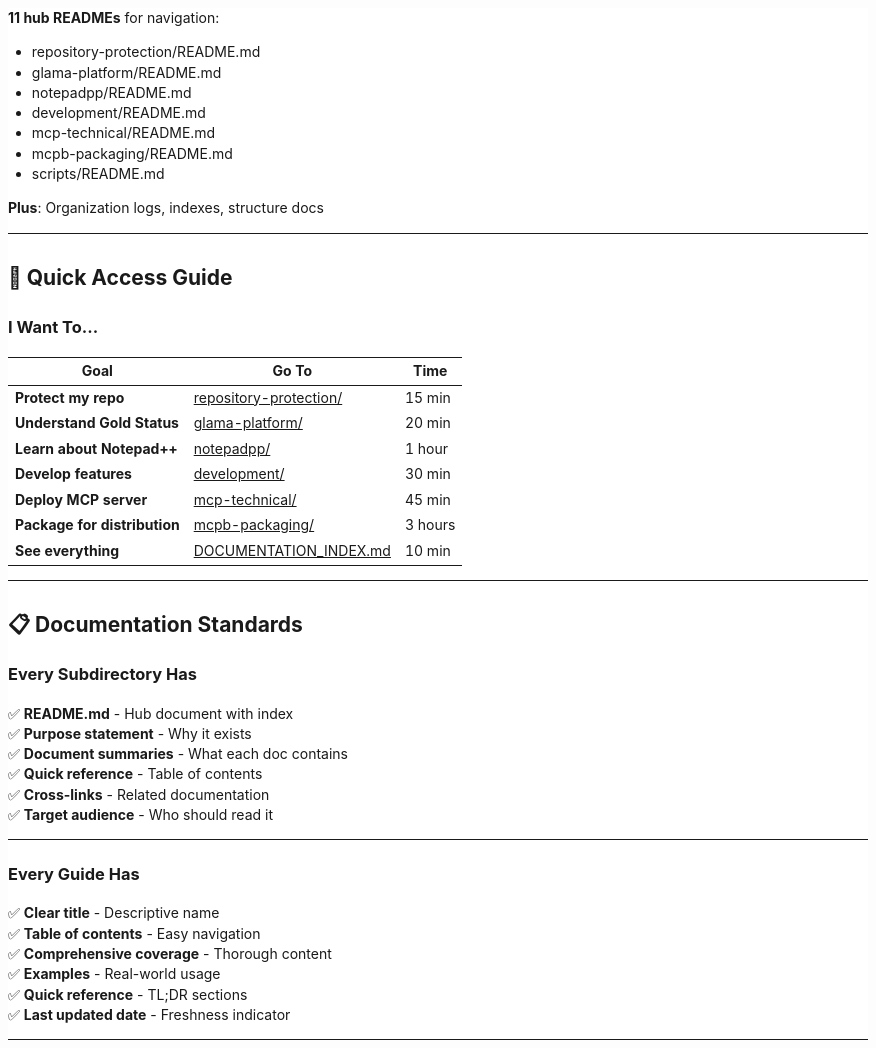 **11 hub READMEs** for navigation:
- repository-protection/README.md
- glama-platform/README.md
- notepadpp/README.md
- development/README.md
- mcp-technical/README.md
- mcpb-packaging/README.md
- scripts/README.md

**Plus**: Organization logs, indexes, structure docs

---

## 🎯 **Quick Access Guide**

### **I Want To...**

| Goal | Go To | Time |
|------|-------|------|
| **Protect my repo** | [repository-protection/](repository-protection/README.md) | 15 min |
| **Understand Gold Status** | [glama-platform/](glama-platform/README.md) | 20 min |
| **Learn about Notepad++** | [notepadpp/](notepadpp/README.md) | 1 hour |
| **Develop features** | [development/](development/README.md) | 30 min |
| **Deploy MCP server** | [mcp-technical/](mcp-technical/README.md) | 45 min |
| **Package for distribution** | [mcpb-packaging/](mcpb-packaging/README.md) | 3 hours |
| **See everything** | [DOCUMENTATION_INDEX.md](DOCUMENTATION_INDEX.md) | 10 min |

---

## 📋 **Documentation Standards**

### **Every Subdirectory Has**

✅ **README.md** - Hub document with index  
✅ **Purpose statement** - Why it exists  
✅ **Document summaries** - What each doc contains  
✅ **Quick reference** - Table of contents  
✅ **Cross-links** - Related documentation  
✅ **Target audience** - Who should read it  

---

### **Every Guide Has**

✅ **Clear title** - Descriptive name  
✅ **Table of contents** - Easy navigation  
✅ **Comprehensive coverage** - Thorough content  
✅ **Examples** - Real-world usage  
✅ **Quick reference** - TL;DR sections  
✅ **Last updated date** - Freshness indicator  

---